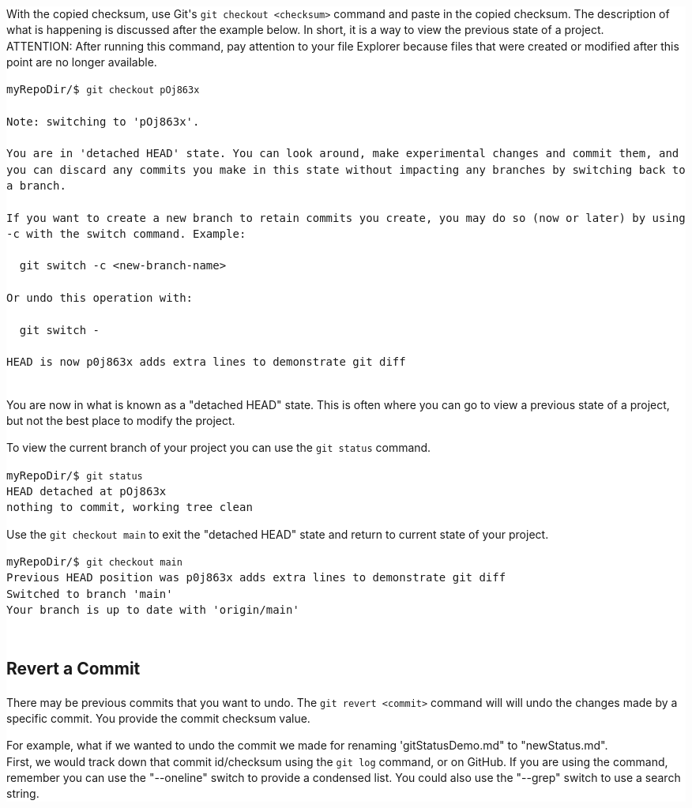 With the copied checksum, use Git's `git checkout <checksum>` command and paste in the copied checksum. The description of what is happening is discussed after the example below. In short, it is a way to view the previous state of a project.<br>
ATTENTION: After running this command, pay attention to your file Explorer because files that were created or modified after this point are no longer available.

<pre>
myRepoDir/$ <code>git checkout pOj863x</code>
<samp>
Note: switching to 'pOj863x'.

You are in 'detached HEAD' state. You can look around, make experimental changes and commit them, and you can discard any commits you make in this state without impacting any branches by switching back to a branch.

If you want to create a new branch to retain commits you create, you may do so (now or later) by using -c with the switch command. Example:

  git switch -c &lt;new-branch-name>

Or undo this operation with:

  git switch -

HEAD is now p0j863x adds extra lines to demonstrate git diff
</samp>
</pre>

You are now in what is known as a "detached HEAD" state. This is often where you can go to view a previous state of a project, but not the best place to modify the project.<br>

To view the current branch of your project you can use the `git status` command.
<pre>
myRepoDir/$ <code>git status</code>
HEAD detached at pOj863x
nothing to commit, working tree clean
</pre>

Use the `git checkout main` to exit the "detached HEAD" state and return to current state of your project.
<pre>
myRepoDir/$ <code>git checkout main</code>
<samp>Previous HEAD position was p0j863x adds extra lines to demonstrate git diff
Switched to branch 'main'
Your branch is up to date with 'origin/main'
</samp>
</pre>

## Revert a Commit
There may be previous commits that you want to undo. The `git revert <commit>` command will will undo the changes made by a specific commit. You provide the commit checksum value.

For example, what if we wanted to undo the commit we made for renaming 'gitStatusDemo.md" to "newStatus.md".<br>
First, we would track down that commit id/checksum using the `git log` command, or on GitHub. If you are using the command, remember you can use the "--oneline" switch to provide a condensed list. You could also use the "--grep" switch to use a search string.<br>
